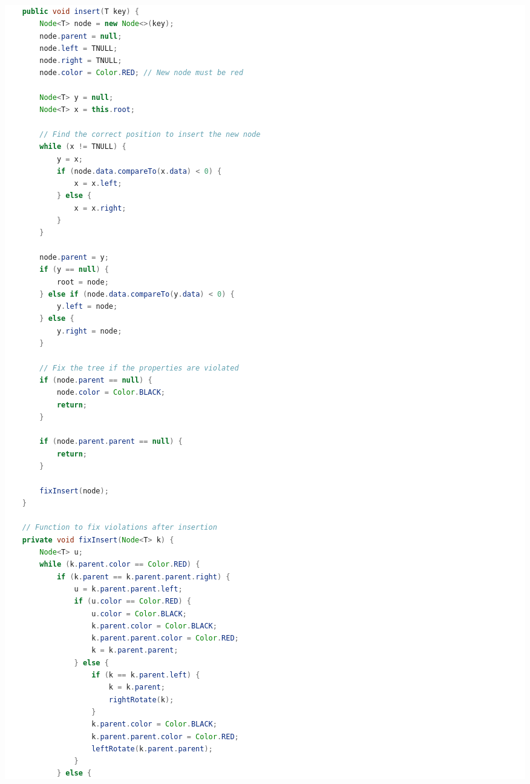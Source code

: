 ```java
    public void insert(T key) {
        Node<T> node = new Node<>(key);
        node.parent = null;
        node.left = TNULL;
        node.right = TNULL;
        node.color = Color.RED; // New node must be red

        Node<T> y = null;
        Node<T> x = this.root;

        // Find the correct position to insert the new node
        while (x != TNULL) {
            y = x;
            if (node.data.compareTo(x.data) < 0) {
                x = x.left;
            } else {
                x = x.right;
            }
        }

        node.parent = y;
        if (y == null) {
            root = node;
        } else if (node.data.compareTo(y.data) < 0) {
            y.left = node;
        } else {
            y.right = node;
        }

        // Fix the tree if the properties are violated
        if (node.parent == null) {
            node.color = Color.BLACK;
            return;
        }

        if (node.parent.parent == null) {
            return;
        }

        fixInsert(node);
    }

    // Function to fix violations after insertion
    private void fixInsert(Node<T> k) {
        Node<T> u;
        while (k.parent.color == Color.RED) {
            if (k.parent == k.parent.parent.right) {
                u = k.parent.parent.left;
                if (u.color == Color.RED) {
                    u.color = Color.BLACK;
                    k.parent.color = Color.BLACK;
                    k.parent.parent.color = Color.RED;
                    k = k.parent.parent;
                } else {
                    if (k == k.parent.left) {
                        k = k.parent;
                        rightRotate(k);
                    }
                    k.parent.color = Color.BLACK;
                    k.parent.parent.color = Color.RED;
                    leftRotate(k.parent.parent);
                }
            } else {
```